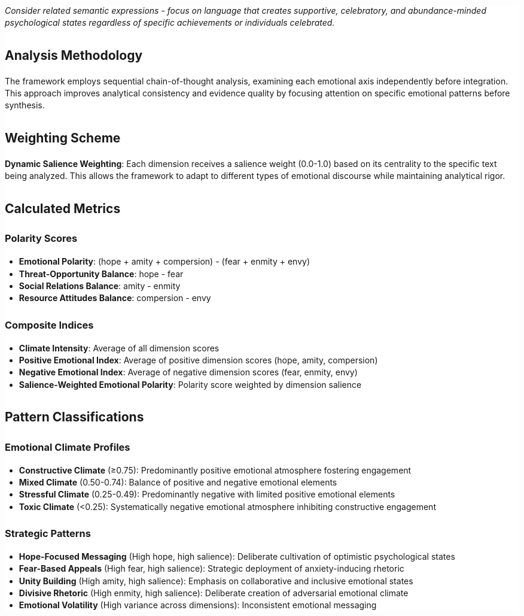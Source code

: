 *Consider related semantic expressions - focus on language that creates supportive, celebratory, and abundance-minded psychological states regardless of specific achievements or individuals celebrated.*

## Analysis Methodology

The framework employs sequential chain-of-thought analysis, examining each emotional axis independently before integration. This approach improves analytical consistency and evidence quality by focusing attention on specific emotional patterns before synthesis.

## Weighting Scheme

**Dynamic Salience Weighting**: Each dimension receives a salience weight (0.0-1.0) based on its centrality to the specific text being analyzed. This allows the framework to adapt to different types of emotional discourse while maintaining analytical rigor.

## Calculated Metrics

### Polarity Scores
- **Emotional Polarity**: (hope + amity + compersion) - (fear + enmity + envy)
- **Threat-Opportunity Balance**: hope - fear
- **Social Relations Balance**: amity - enmity
- **Resource Attitudes Balance**: compersion - envy

### Composite Indices
- **Climate Intensity**: Average of all dimension scores
- **Positive Emotional Index**: Average of positive dimension scores (hope, amity, compersion)
- **Negative Emotional Index**: Average of negative dimension scores (fear, enmity, envy)
- **Salience-Weighted Emotional Polarity**: Polarity score weighted by dimension salience

## Pattern Classifications

### Emotional Climate Profiles
- **Constructive Climate** (≥0.75): Predominantly positive emotional atmosphere fostering engagement
- **Mixed Climate** (0.50-0.74): Balance of positive and negative emotional elements
- **Stressful Climate** (0.25-0.49): Predominantly negative with limited positive emotional elements
- **Toxic Climate** (<0.25): Systematically negative emotional atmosphere inhibiting constructive engagement

### Strategic Patterns
- **Hope-Focused Messaging** (High hope, high salience): Deliberate cultivation of optimistic psychological states
- **Fear-Based Appeals** (High fear, high salience): Strategic deployment of anxiety-inducing rhetoric
- **Unity Building** (High amity, high salience): Emphasis on collaborative and inclusive emotional states
- **Divisive Rhetoric** (High enmity, high salience): Deliberate creation of adversarial emotional climate
- **Emotional Volatility** (High variance across dimensions): Inconsistent emotional messaging

